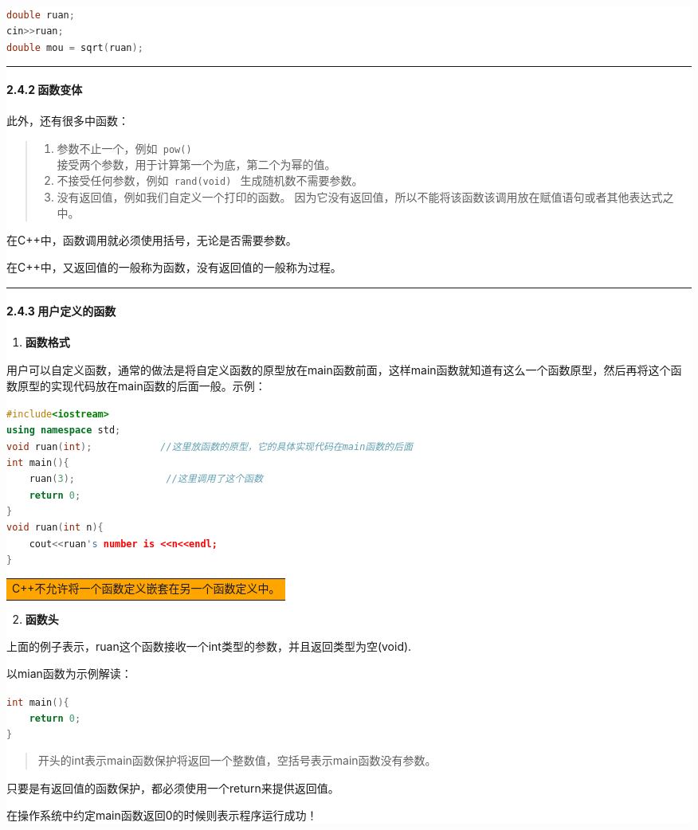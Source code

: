 ```c++
double ruan;
cin>>ruan;
double mou = sqrt(ruan);
```

***

#### 2.4.2 函数变体

此外，还有很多中函数：

> 1. 参数不止一个，例如<code> pow() </code>接受两个参数，用于计算第一个为底，第二个为幂的值。
> 2. 不接受任何参数，例如<code> rand(void) </code> 生成随机数不需要参数。
> 3. 没有返回值，例如我们自定义一个打印的函数。  因为它没有返回值，所以不能将该函数该调用放在赋值语句或者其他表达式之中。

在C++中，函数调用就必须使用括号，无论是否需要参数。

在C++中，又返回值的一般称为函数，没有返回值的一般称为过程。

***

#### 2.4.3 用户定义的函数

1. **函数格式** 

用户可以自定义函数，通常的做法是将自定义函数的原型放在main函数前面，这样main函数就知道有这么一个函数原型，然后再将这个函数原型的实现代码放在main函数的后面一般。示例：

```c++
#include<iostream>
using namespace std;
void ruan(int);            //这里放函数的原型，它的具体实现代码在main函数的后面
int main(){
    ruan(3);                //这里调用了这个函数
    return 0;
}
void ruan(int n){               
    cout<<ruan's number is <<n<<endl;
}
```

<table><tr><td bgcolor=orange >     C++不允许将一个函数定义嵌套在另一个函数定义中。</td></tr></table>

2. **函数头**

上面的例子表示，ruan这个函数接收一个int类型的参数，并且返回类型为空(void).

以mian函数为示例解读：

```c++
int main(){
    return 0;
}
```

> 开头的int表示main函数保护将返回一个整数值，空括号表示main函数没有参数。

只要是有返回值的函数保护，都必须使用一个return来提供返回值。

在操作系统中约定main函数返回0的时候则表示程序运行成功！
